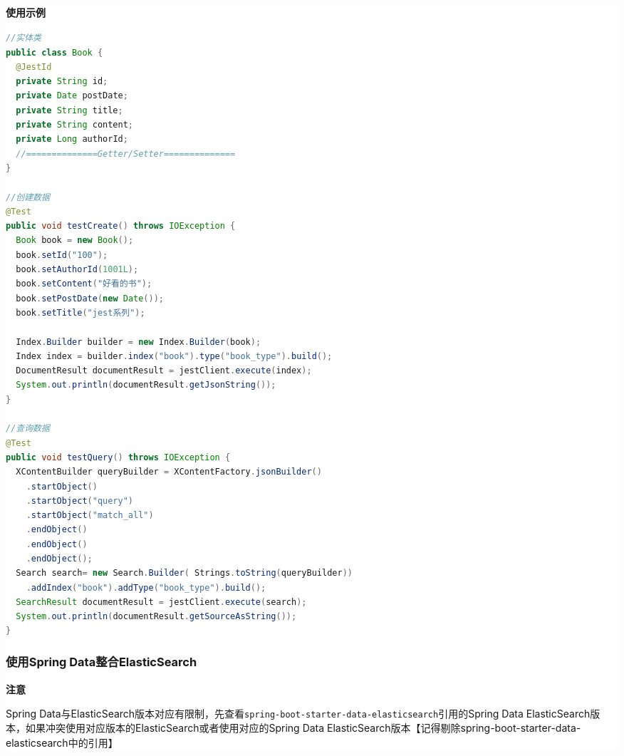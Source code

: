 **使用示例**

```java
//实体类
public class Book {
  @JestId
  private String id;
  private Date postDate;
  private String title;
  private String content;
  private Long authorId;
  //==============Getter/Setter==============
}

//创建数据
@Test
public void testCreate() throws IOException {
  Book book = new Book();
  book.setId("100");
  book.setAuthorId(1001L);
  book.setContent("好看的书");
  book.setPostDate(new Date());
  book.setTitle("jest系列");

  Index.Builder builder = new Index.Builder(book);
  Index index = builder.index("book").type("book_type").build();
  DocumentResult documentResult = jestClient.execute(index);
  System.out.println(documentResult.getJsonString());
}

//查询数据
@Test
public void testQuery() throws IOException {
  XContentBuilder queryBuilder = XContentFactory.jsonBuilder()
    .startObject()
    .startObject("query")
    .startObject("match_all")
    .endObject()
    .endObject()
    .endObject();
  Search search= new Search.Builder( Strings.toString(queryBuilder))
    .addIndex("book").addType("book_type").build();
  SearchResult documentResult = jestClient.execute(search);
  System.out.println(documentResult.getSourceAsString());
}
```

### 使用Spring Data整合ElasticSearch

**注意**

Spring Data与ElasticSearch版本对应有限制，先查看`spring-boot-starter-data-elasticsearch`引用的Spring Data ElasticSearch版本，如果冲突使用对应版本的ElasticSearch或者使用对应的Spring Data ElasticSearch版本【记得剔除spring-boot-starter-data-elasticsearch中的引用】
